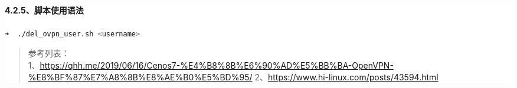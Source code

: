 #### 4.2.5、脚本使用语法

``` zsh
➜  ./del_ovpn_user.sh <username>
```

> 参考列表：  
> 1、<https://qhh.me/2019/06/16/Cenos7-%E4%B8%8B%E6%90%AD%E5%BB%BA-OpenVPN-%E8%BF%87%E7%A8%8B%E8%AE%B0%E5%BD%95/>
> 2、<https://www.hi-linux.com/posts/43594.html>
>